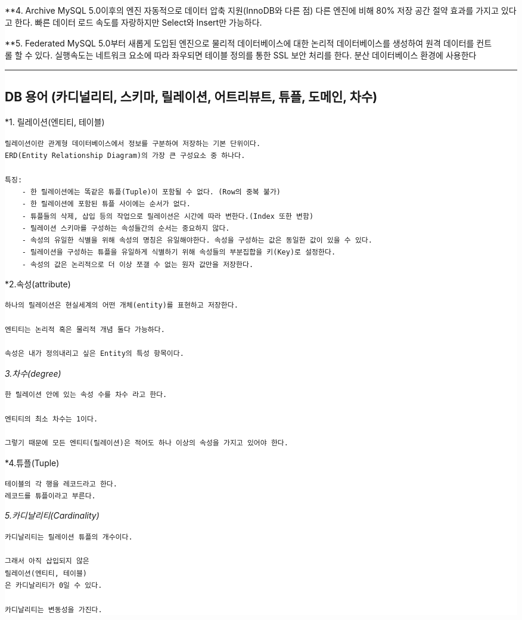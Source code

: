 **4. Archive
	MySQL 5.0이후의 엔진 자동적으로 데이터 압축 지원(InnoDB와 다른 점) 다른 엔진에 비해 80% 저장 공간 절약 효과를 가지고 있다고 한다. 빠른 데이터 로드 속도를 자랑하지만
	Select와 Insert만 가능하다.

**5. Federated
	MySQL 5.0부터 새롭게 도입된 엔진으로 물리적 데이터베이스에 대한 논리적 데이터베이스를 생성하여 원격 데이터를 컨트롤 할 수 있다. 실행속도는 네트워크 요소에 따라 좌우되면 테이블 정의를 통한 SSL 보안 처리를 한다. 분산 데이터베이스 환경에 사용한다

---
## DB 용어 (카디널리티, 스키마, 릴레이션, 어트리뷰트, 튜플, 도메인, 차수)

*1. 릴레이션(엔티티, 테이블)
```
릴레이션이란 관계형 데이터베이스에서 정보를 구분하여 저장하는 기본 단위이다.
ERD(Entity Relationship Diagram)의 가장 큰 구성요소 중 하나다.

특징:
	- 한 릴레이션에는 똑같은 튜플(Tuple)이 포함될 수 없다. (Row의 중복 불가)
	- 한 릴레이션에 포함된 튜플 사이에는 순서가 없다.
	- 튜플들의 삭제, 삽입 등의 작업으로 릴레이션은 시간에 따라 변한다.(Index 또한 변함)
	- 릴레이션 스키마를 구성하는 속성들간의 순서는 중요하지 않다.
	- 속성의 유일한 식별을 위해 속성의 명칭은 유일해야한다. 속성을 구성하는 값은 동일한 값이 있을 수 있다.
	- 릴레이션을 구성하는 튜플을 유일하게 식별하기 위해 속성들의 부분집합을 키(Key)로 설정한다.
	- 속성의 값은 논리적으로 더 이상 쪼갤 수 없는 원자 값만을 저장한다.

```

*2.속성(attribute)
```
하나의 릴레이션은 현실세계의 어떤 개체(entity)를 표현하고 저장한다.

엔티티는 논리적 혹은 물리적 개념 둘다 가능하다.

속성은 내가 정의내리고 싶은 Entity의 특성 항목이다.
```

*3.차수(degree)*
```
한 릴레이션 안에 있는 속성 수를 차수 라고 한다.

엔티티의 최소 차수는 1이다.

그렇기 때문에 모든 엔티티(릴레이션)은 적어도 하나 이상의 속성을 가지고 있어야 한다.
```

*4.튜플(Tuple)
```
테이블의 각 행을 레코드라고 한다.
레코드를 튜플이라고 부른다.
```

*5.카디날리티(Cardinality)*
```
카디날리티는 릴레이션 튜플의 개수이다.

그래서 아직 삽입되지 않은
릴레이션(엔티티, 테이블)
은 카디날리티가 0일 수 있다.

카디날리티는 변동성을 가진다.
```
